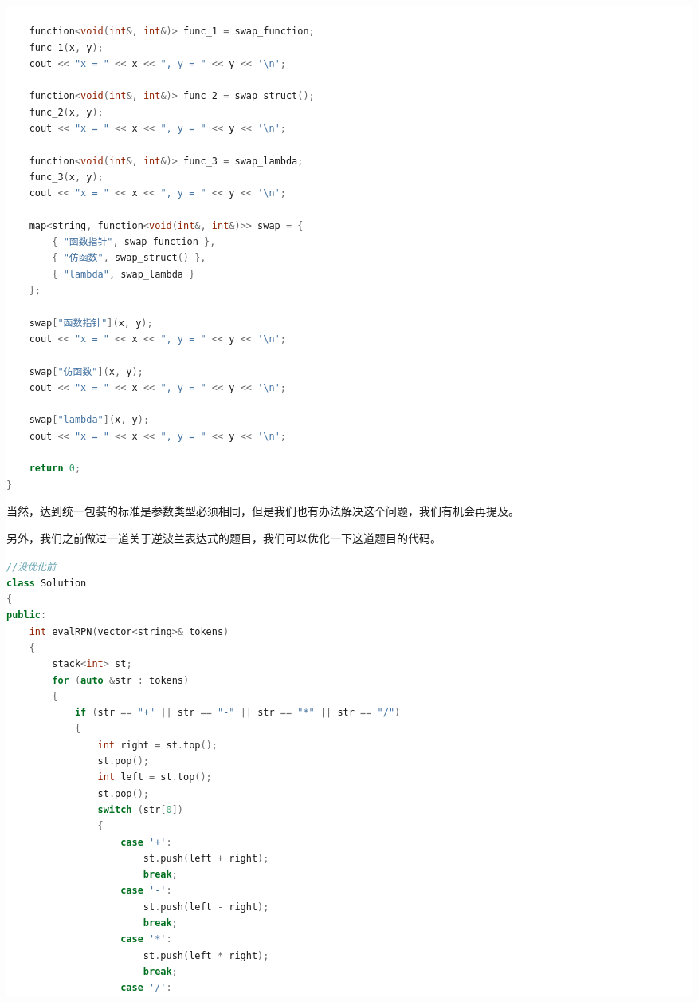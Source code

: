 ```cpp

	function<void(int&, int&)> func_1 = swap_function;
	func_1(x, y);
	cout << "x = " << x << ", y = " << y << '\n';

	function<void(int&, int&)> func_2 = swap_struct();
	func_2(x, y);
	cout << "x = " << x << ", y = " << y << '\n';

	function<void(int&, int&)> func_3 = swap_lambda;
	func_3(x, y);
	cout << "x = " << x << ", y = " << y << '\n';

	map<string, function<void(int&, int&)>> swap = {
		{ "函数指针", swap_function },
		{ "仿函数", swap_struct() },
		{ "lambda", swap_lambda }
	};

	swap["函数指针"](x, y);
	cout << "x = " << x << ", y = " << y << '\n';

	swap["仿函数"](x, y);
	cout << "x = " << x << ", y = " << y << '\n';

	swap["lambda"](x, y);
	cout << "x = " << x << ", y = " << y << '\n';

	return 0;
}
```

当然，达到统一包装的标准是参数类型必须相同，但是我们也有办法解决这个问题，我们有机会再提及。

另外，我们之前做过一道关于逆波兰表达式的题目，我们可以优化一下这道题目的代码。

```cpp
//没优化前
class Solution 
{
public:
	int evalRPN(vector<string>& tokens) 
	{
		stack<int> st;
		for (auto &str : tokens)
		{
			if (str == "+" || str == "-" || str == "*" || str == "/")
			{
				int right = st.top();
				st.pop();
				int left = st.top();
				st.pop();
				switch (str[0])
				{
					case '+':
						st.push(left + right);
						break;					
					case '-':
						st.push(left - right);
						break;					
					case '*':
						st.push(left * right);
						break;					
					case '/':
```
